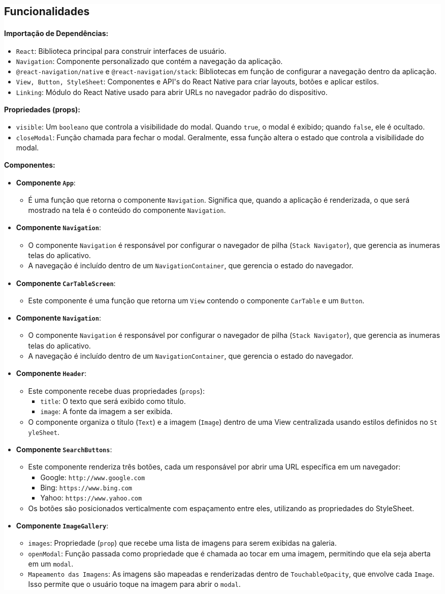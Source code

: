 

## Funcionalidades
**Importação de Dependências:**
- `React`: Biblioteca principal para construir interfaces de usuário.
- `Navigation`: Componente personalizado que contém a navegação da aplicação.
- `@react-navigation/native` e `@react-navigation/stack`: Bibliotecas em função de configurar a navegação dentro da aplicação.
- `View, Button, StyleSheet`: Componentes e API's do React Native para criar layouts, botões e aplicar estilos.
- `Linking`: Módulo do React Native usado para abrir URLs no navegador padrão do dispositivo.

**Propriedades (props):**
- `visible`: Um `booleano` que controla a visibilidade do modal. Quando `true`, o modal é exibido; quando `false`, ele é ocultado.
- `closeModal`: Função chamada para fechar o modal. Geralmente, essa função altera o estado que controla a visibilidade do modal.


**Componentes:**
- **Componente `App`**:
    - É uma função que retorna o componente `Navigation`. Significa que, quando a aplicação é renderizada, o que será mostrado na tela é o conteúdo do componente `Navigation`.
       
- **Componente `Navigation`**:
    - O componente `Navigation` é responsável por configurar o navegador de pilha (`Stack Navigator`), que gerencia as inumeras telas do aplicativo.
    - A navegação é incluído dentro de um `NavigationContainer`, que gerencia o estado do navegador.
    
- **Componente `CarTableScreen`**:
    - Este componente é uma função que retorna um `View` contendo o componente `CarTable` e um `Button`.

- **Componente `Navigation`**:
    - O componente `Navigation` é responsável por configurar o navegador de pilha (`Stack Navigator`), que gerencia as inumeras telas do aplicativo.
    - A navegação é incluído dentro de um `NavigationContainer`, que gerencia o estado do navegador.

- **Componente `Header`**:
  - Este componente recebe duas propriedades (`props`):
    - `title`: O texto que será exibido como título.
    - `image`: A fonte da imagem a ser exibida.
  - O componente organiza o título (`Text`) e a imagem (`Image`) dentro de uma View centralizada usando estilos definidos no `StyleSheet`.
 
- **Componente `SearchButtons`**:
  - Este componente renderiza três botões, cada um responsável por abrir uma URL específica em um navegador:
    - Google: `http://www.google.com`
    - Bing: `https://www.bing.com`
    - Yahoo: `https://www.yahoo.com`
  - Os botões são posicionados verticalmente com espaçamento entre eles, utilizando as propriedades do StyleSheet.
 
- **Componente `ImageGallery`**:
  - `images`: Propriedade (`prop`) que recebe uma lista de imagens para serem exibidas na galeria.
  - `openModal`: Função passada como propriedade que é chamada ao tocar em uma imagem, permitindo que ela seja aberta em um `modal`.
  - `Mapeamento das Imagens`: As imagens são mapeadas e renderizadas dentro de `TouchableOpacity`, que envolve cada `Image`. Isso permite que o usuário toque na imagem para abrir o `modal`.
